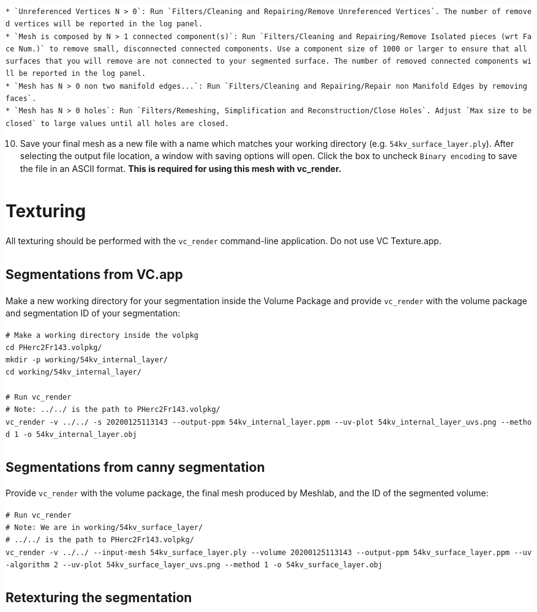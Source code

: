    * `Unreferenced Vertices N > 0`: Run `Filters/Cleaning and Repairing/Remove Unreferenced Vertices`. The number of removed vertices will be reported in the log panel.
    * `Mesh is composed by N > 1 connected component(s)`: Run `Filters/Cleaning and Repairing/Remove Isolated pieces (wrt Face Num.)` to remove small, disconnected connected components. Use a component size of 1000 or larger to ensure that all surfaces that you will remove are not connected to your segmented surface. The number of removed connected components will be reported in the log panel.
    * `Mesh has N > 0 non two manifold edges...`: Run `Filters/Cleaning and Repairing/Repair non Manifold Edges by removing faces`.
    * `Mesh has N > 0 holes`: Run `Filters/Remeshing, Simplification and Reconstruction/Close Holes`. Adjust `Max size to be closed` to large values until all holes are closed.
10. Save your final mesh as a new file with a name which matches your working directory (e.g. `54kv_surface_layer.ply`). After selecting the output file location, a window with saving options will open. Click the box to uncheck `Binary encoding` to save the file in an ASCII format. **This is required for using this mesh with vc_render.**

# Texturing

All texturing should be performed with the `vc_render` command-line application. Do not use VC Texture.app.

## Segmentations from VC.app

Make a new working directory for your segmentation inside the Volume Package and provide `vc_render` with the volume package and segmentation ID of your segmentation:

```shell
# Make a working directory inside the volpkg
cd PHerc2Fr143.volpkg/
mkdir -p working/54kv_internal_layer/
cd working/54kv_internal_layer/

# Run vc_render
# Note: ../../ is the path to PHerc2Fr143.volpkg/
vc_render -v ../../ -s 20200125113143 --output-ppm 54kv_internal_layer.ppm --uv-plot 54kv_internal_layer_uvs.png --method 1 -o 54kv_internal_layer.obj
```

## Segmentations from canny segmentation

Provide `vc_render` with the volume package, the final mesh produced by Meshlab, and the ID of the segmented volume:

```shell
# Run vc_render
# Note: We are in working/54kv_surface_layer/
# ../../ is the path to PHerc2Fr143.volpkg/
vc_render -v ../../ --input-mesh 54kv_surface_layer.ply --volume 20200125113143 --output-ppm 54kv_surface_layer.ppm --uv-algorithm 2 --uv-plot 54kv_surface_layer_uvs.png --method 1 -o 54kv_surface_layer.obj
```

## Retexturing the segmentation
